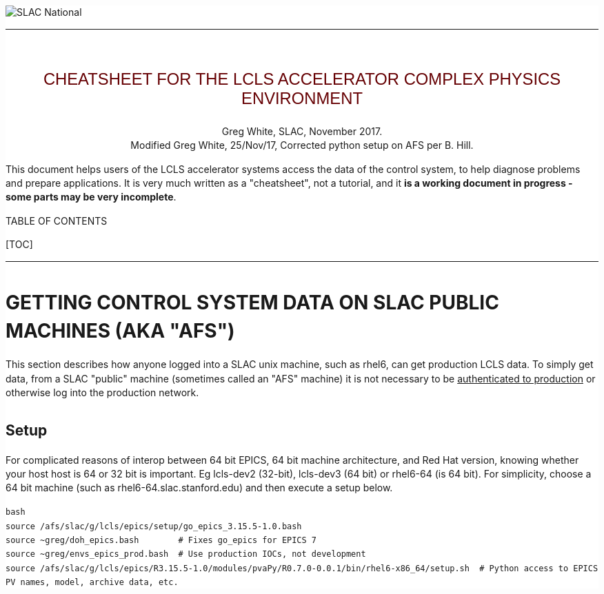 <!DOCTYPE html>
<html lang="en">
<head>
<title>Cheatsheet for LCLS Accelerator Complex Control System</title>
<link rel="stylesheet" type="text/css" href="http://www.slac.stanford.edu/grp/ad/css/base_cardinal.css">
<link rel="stylesheet" type="text/css" href="http://www.slac.stanford.edu/grp/ad/css/addocs.css">
</head> 
<body>
 

<div id="masthead" style="position:relative">
    <a href="http://www.slac.stanford.edu/">
      <img style="position: absolute; left: 0px; top: 0px" src="http://www.slac.stanford.edu/grp/ad/model/images/slacHeaderLogo.gif"
        alt="SLAC National Accelerator Laboratory" width="182" height="24">
    </a>
</div>
<br />
<hr />
<br />
<p style="font: 170% sans-serif; color: #660003; text-align: center">
CHEATSHEET FOR THE LCLS ACCELERATOR COMPLEX PHYSICS ENVIRONMENT
</p>
<p style="text-align:center">
Greg White, SLAC, November 2017.<br />
Modified Greg White, 25/Nov/17, Corrected python setup on AFS per B. Hill.  
</p>

This document helps users of the LCLS accelerator systems
access the data of the control system, to help diagnose problems and prepare
applications. It is very much written as a "cheatsheet", not a tutorial, and it __is a working document in progress - some parts may be very incomplete__. 

TABLE OF CONTENTS

[TOC]

<hr />

GETTING CONTROL SYSTEM DATA ON SLAC PUBLIC MACHINES (AKA "AFS")
===============================================================

This section describes how anyone logged into a SLAC unix machine, such as rhel6, can get production LCLS data. To simply get data, from a SLAC "public" machine (sometimes called an "AFS" machine) it is not necessary to be [authenticated to production](#authentication-and-logging-in-to-production) or otherwise log into the production network.

Setup
-----
For complicated reasons of interop between 64 bit EPICS, 64 bit machine architecture, and Red Hat version, knowing whether your host host is 64 or 32 bit is important. Eg lcls-dev2 (32-bit), lcls-dev3 (64 bit) or rhel6-64 (is 64 bit). For simplicity, choose a 64 bit machine (such as rhel6-64.slac.stanford.edu) and then execute a setup below.

    bash
    source /afs/slac/g/lcls/epics/setup/go_epics_3.15.5-1.0.bash
    source ~greg/doh_epics.bash        # Fixes go_epics for EPICS 7
    source ~greg/envs_epics_prod.bash  # Use production IOCs, not development
    source /afs/slac/g/lcls/epics/R3.15.5-1.0/modules/pvaPy/R0.7.0-0.0.1/bin/rhel6-x86_64/setup.sh  # Python access to EPICS PV names, model, archive data, etc. 
